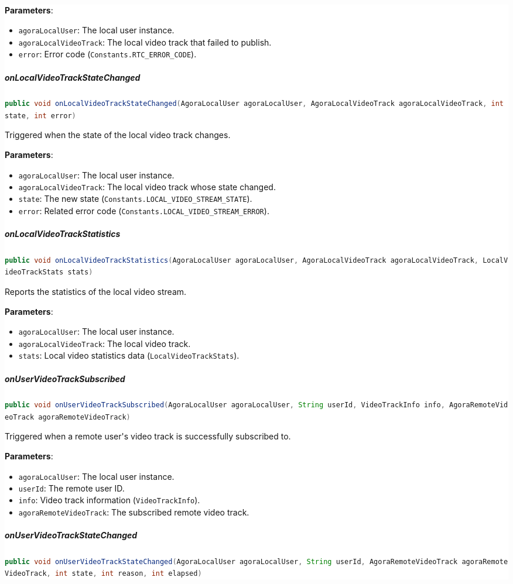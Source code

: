 **Parameters**:

- `agoraLocalUser`: The local user instance.
- `agoraLocalVideoTrack`: The local video track that failed to publish.
- `error`: Error code (`Constants.RTC_ERROR_CODE`).

##### onLocalVideoTrackStateChanged

```java
public void onLocalVideoTrackStateChanged(AgoraLocalUser agoraLocalUser, AgoraLocalVideoTrack agoraLocalVideoTrack, int state, int error)
```

Triggered when the state of the local video track changes.

**Parameters**:

- `agoraLocalUser`: The local user instance.
- `agoraLocalVideoTrack`: The local video track whose state changed.
- `state`: The new state (`Constants.LOCAL_VIDEO_STREAM_STATE`).
- `error`: Related error code (`Constants.LOCAL_VIDEO_STREAM_ERROR`).

##### onLocalVideoTrackStatistics

```java
public void onLocalVideoTrackStatistics(AgoraLocalUser agoraLocalUser, AgoraLocalVideoTrack agoraLocalVideoTrack, LocalVideoTrackStats stats)
```

Reports the statistics of the local video stream.

**Parameters**:

- `agoraLocalUser`: The local user instance.
- `agoraLocalVideoTrack`: The local video track.
- `stats`: Local video statistics data (`LocalVideoTrackStats`).

##### onUserVideoTrackSubscribed

```java
public void onUserVideoTrackSubscribed(AgoraLocalUser agoraLocalUser, String userId, VideoTrackInfo info, AgoraRemoteVideoTrack agoraRemoteVideoTrack)
```

Triggered when a remote user's video track is successfully subscribed to.

**Parameters**:

- `agoraLocalUser`: The local user instance.
- `userId`: The remote user ID.
- `info`: Video track information (`VideoTrackInfo`).
- `agoraRemoteVideoTrack`: The subscribed remote video track.

##### onUserVideoTrackStateChanged

```java
public void onUserVideoTrackStateChanged(AgoraLocalUser agoraLocalUser, String userId, AgoraRemoteVideoTrack agoraRemoteVideoTrack, int state, int reason, int elapsed)
```
